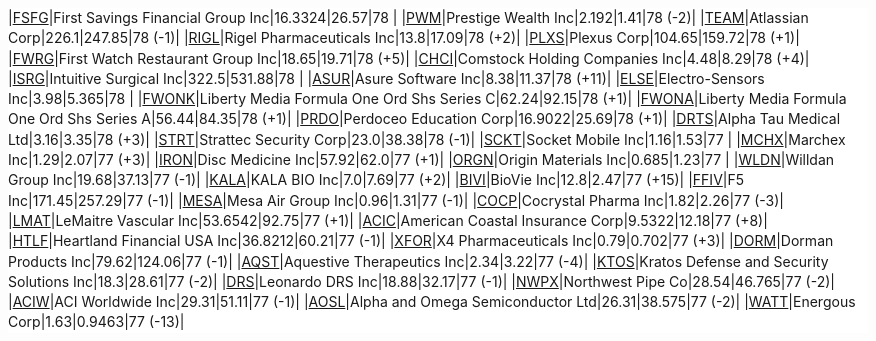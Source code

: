 |[FSFG](https://finance.yahoo.com/quote/FSFG/)|First Savings Financial Group Inc|16.3324|26.57|78 |
|[PWM](https://finance.yahoo.com/quote/PWM/)|Prestige Wealth Inc|2.192|1.41|78 (-2)|
|[TEAM](https://finance.yahoo.com/quote/TEAM/)|Atlassian Corp|226.1|247.85|78 (-1)|
|[RIGL](https://finance.yahoo.com/quote/RIGL/)|Rigel Pharmaceuticals Inc|13.8|17.09|78 (+2)|
|[PLXS](https://finance.yahoo.com/quote/PLXS/)|Plexus Corp|104.65|159.72|78 (+1)|
|[FWRG](https://finance.yahoo.com/quote/FWRG/)|First Watch Restaurant Group Inc|18.65|19.71|78 (+5)|
|[CHCI](https://finance.yahoo.com/quote/CHCI/)|Comstock Holding Companies Inc|4.48|8.29|78 (+4)|
|[ISRG](https://finance.yahoo.com/quote/ISRG/)|Intuitive Surgical Inc|322.5|531.88|78 |
|[ASUR](https://finance.yahoo.com/quote/ASUR/)|Asure Software Inc|8.38|11.37|78 (+11)|
|[ELSE](https://finance.yahoo.com/quote/ELSE/)|Electro-Sensors Inc|3.98|5.365|78 |
|[FWONK](https://finance.yahoo.com/quote/FWONK/)|Liberty Media Formula One Ord Shs Series C|62.24|92.15|78 (+1)|
|[FWONA](https://finance.yahoo.com/quote/FWONA/)|Liberty Media Formula One Ord Shs Series A|56.44|84.35|78 (+1)|
|[PRDO](https://finance.yahoo.com/quote/PRDO/)|Perdoceo Education Corp|16.9022|25.69|78 (+1)|
|[DRTS](https://finance.yahoo.com/quote/DRTS/)|Alpha Tau Medical Ltd|3.16|3.35|78 (+3)|
|[STRT](https://finance.yahoo.com/quote/STRT/)|Strattec Security Corp|23.0|38.38|78 (-1)|
|[SCKT](https://finance.yahoo.com/quote/SCKT/)|Socket Mobile Inc|1.16|1.53|77 |
|[MCHX](https://finance.yahoo.com/quote/MCHX/)|Marchex Inc|1.29|2.07|77 (+3)|
|[IRON](https://finance.yahoo.com/quote/IRON/)|Disc Medicine Inc|57.92|62.0|77 (+1)|
|[ORGN](https://finance.yahoo.com/quote/ORGN/)|Origin Materials Inc|0.685|1.23|77 |
|[WLDN](https://finance.yahoo.com/quote/WLDN/)|Willdan Group Inc|19.68|37.13|77 (-1)|
|[KALA](https://finance.yahoo.com/quote/KALA/)|KALA BIO Inc|7.0|7.69|77 (+2)|
|[BIVI](https://finance.yahoo.com/quote/BIVI/)|BioVie Inc|12.8|2.47|77 (+15)|
|[FFIV](https://finance.yahoo.com/quote/FFIV/)|F5 Inc|171.45|257.29|77 (-1)|
|[MESA](https://finance.yahoo.com/quote/MESA/)|Mesa Air Group Inc|0.96|1.31|77 (-1)|
|[COCP](https://finance.yahoo.com/quote/COCP/)|Cocrystal Pharma Inc|1.82|2.26|77 (-3)|
|[LMAT](https://finance.yahoo.com/quote/LMAT/)|LeMaitre Vascular Inc|53.6542|92.75|77 (+1)|
|[ACIC](https://finance.yahoo.com/quote/ACIC/)|American Coastal Insurance Corp|9.5322|12.18|77 (+8)|
|[HTLF](https://finance.yahoo.com/quote/HTLF/)|Heartland Financial USA Inc|36.8212|60.21|77 (-1)|
|[XFOR](https://finance.yahoo.com/quote/XFOR/)|X4 Pharmaceuticals Inc|0.79|0.702|77 (+3)|
|[DORM](https://finance.yahoo.com/quote/DORM/)|Dorman Products Inc|79.62|124.06|77 (-1)|
|[AQST](https://finance.yahoo.com/quote/AQST/)|Aquestive Therapeutics Inc|2.34|3.22|77 (-4)|
|[KTOS](https://finance.yahoo.com/quote/KTOS/)|Kratos Defense and Security Solutions Inc|18.3|28.61|77 (-2)|
|[DRS](https://finance.yahoo.com/quote/DRS/)|Leonardo DRS Inc|18.88|32.17|77 (-1)|
|[NWPX](https://finance.yahoo.com/quote/NWPX/)|Northwest Pipe Co|28.54|46.765|77 (-2)|
|[ACIW](https://finance.yahoo.com/quote/ACIW/)|ACI Worldwide Inc|29.31|51.11|77 (-1)|
|[AOSL](https://finance.yahoo.com/quote/AOSL/)|Alpha and Omega Semiconductor Ltd|26.31|38.575|77 (-2)|
|[WATT](https://finance.yahoo.com/quote/WATT/)|Energous Corp|1.63|0.9463|77 (-13)|